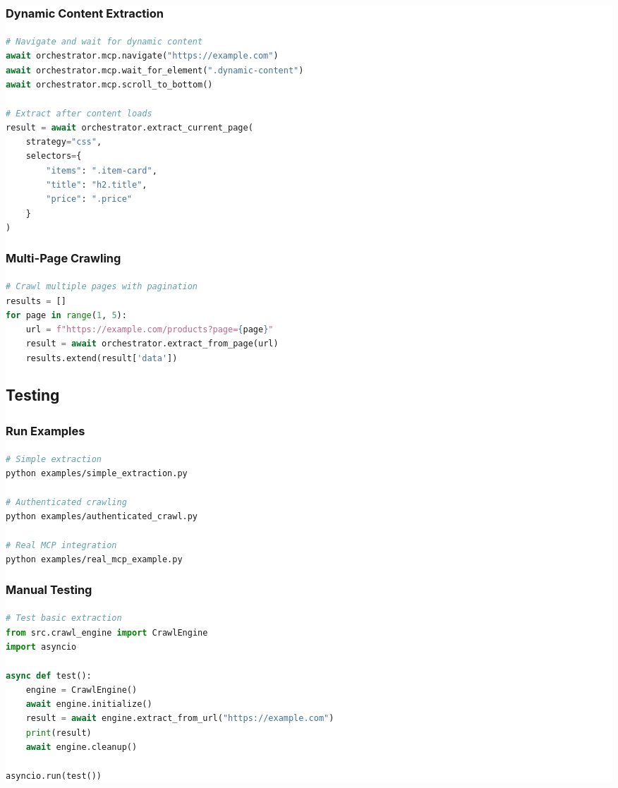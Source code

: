 ### Dynamic Content Extraction
```python
# Navigate and wait for dynamic content
await orchestrator.mcp.navigate("https://example.com")
await orchestrator.mcp.wait_for_element(".dynamic-content")
await orchestrator.mcp.scroll_to_bottom()

# Extract after content loads
result = await orchestrator.extract_current_page(
    strategy="css",
    selectors={
        "items": ".item-card",
        "title": "h2.title",
        "price": ".price"
    }
)
```

### Multi-Page Crawling
```python
# Crawl multiple pages with pagination
results = []
for page in range(1, 5):
    url = f"https://example.com/products?page={page}"
    result = await orchestrator.extract_from_page(url)
    results.extend(result['data'])
```

## Testing

### Run Examples
```bash
# Simple extraction
python examples/simple_extraction.py

# Authenticated crawling
python examples/authenticated_crawl.py

# Real MCP integration
python examples/real_mcp_example.py
```

### Manual Testing
```python
# Test basic extraction
from src.crawl_engine import CrawlEngine
import asyncio

async def test():
    engine = CrawlEngine()
    await engine.initialize()
    result = await engine.extract_from_url("https://example.com")
    print(result)
    await engine.cleanup()

asyncio.run(test())
```

